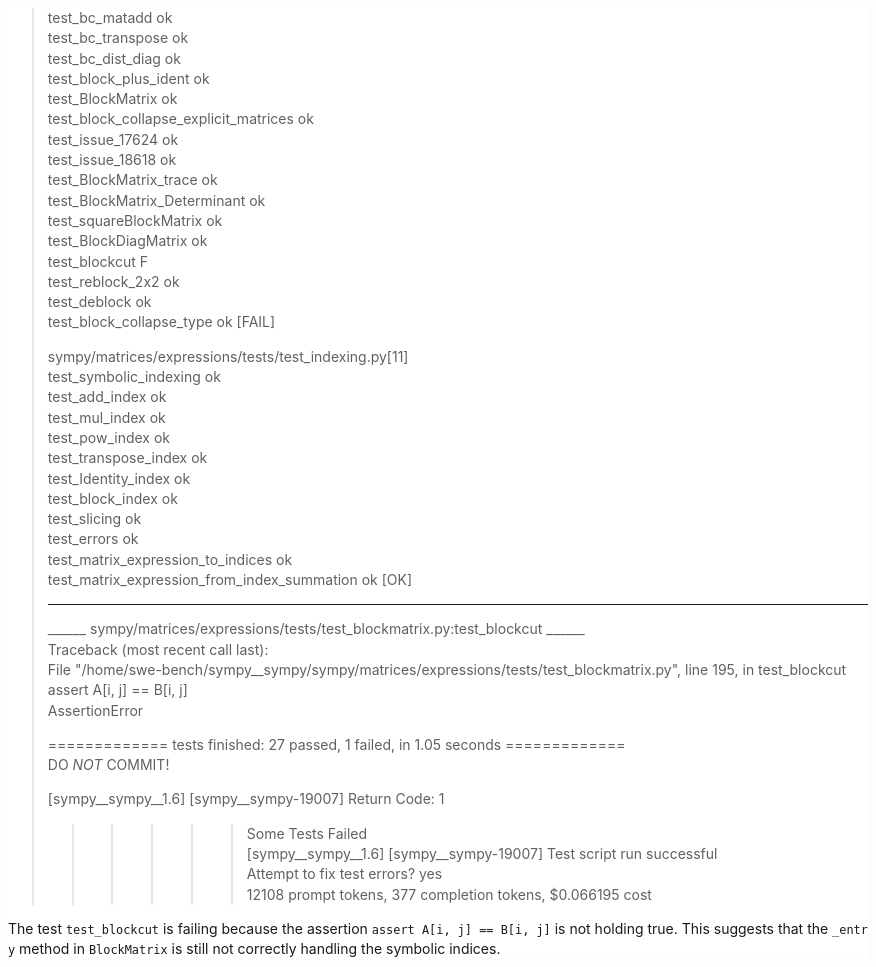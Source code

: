 > test_bc_matadd ok  
> test_bc_transpose ok  
> test_bc_dist_diag ok  
> test_block_plus_ident ok  
> test_BlockMatrix ok  
> test_block_collapse_explicit_matrices ok  
> test_issue_17624 ok  
> test_issue_18618 ok  
> test_BlockMatrix_trace ok  
> test_BlockMatrix_Determinant ok  
> test_squareBlockMatrix ok  
> test_BlockDiagMatrix ok  
> test_blockcut F  
> test_reblock_2x2 ok  
> test_deblock ok  
> test_block_collapse_type ok                                               [FAIL]  
>   
> sympy/matrices/expressions/tests/test_indexing.py[11]   
> test_symbolic_indexing ok  
> test_add_index ok  
> test_mul_index ok  
> test_pow_index ok  
> test_transpose_index ok  
> test_Identity_index ok  
> test_block_index ok  
> test_slicing ok  
> test_errors ok  
> test_matrix_expression_to_indices ok  
> test_matrix_expression_from_index_summation ok                              [OK]  
>   
>   
> ________________________________________________________________________________  
> ______ sympy/matrices/expressions/tests/test_blockmatrix.py:test_blockcut ______  
> Traceback (most recent call last):  
>   File "/home/swe-bench/sympy__sympy/sympy/matrices/expressions/tests/test_blockmatrix.py", line 195, in test_blockcut  
>     assert A[i, j] == B[i, j]  
> AssertionError  
>   
> ============= tests finished: 27 passed, 1 failed, in 1.05 seconds =============  
> DO *NOT* COMMIT!  
>   
>    
> [sympy__sympy__1.6] [sympy__sympy-19007] Return Code: 1   
>   
> >>>>> Some Tests Failed  
> [sympy__sympy__1.6] [sympy__sympy-19007] Test script run successful   
> Attempt to fix test errors? yes  
> 12108 prompt tokens, 377 completion tokens, $0.066195 cost  

The test `test_blockcut` is failing because the assertion `assert A[i, j] == B[i, j]` is not holding true. This suggests that the `_entry` method in `BlockMatrix` is still not correctly handling the symbolic indices.
